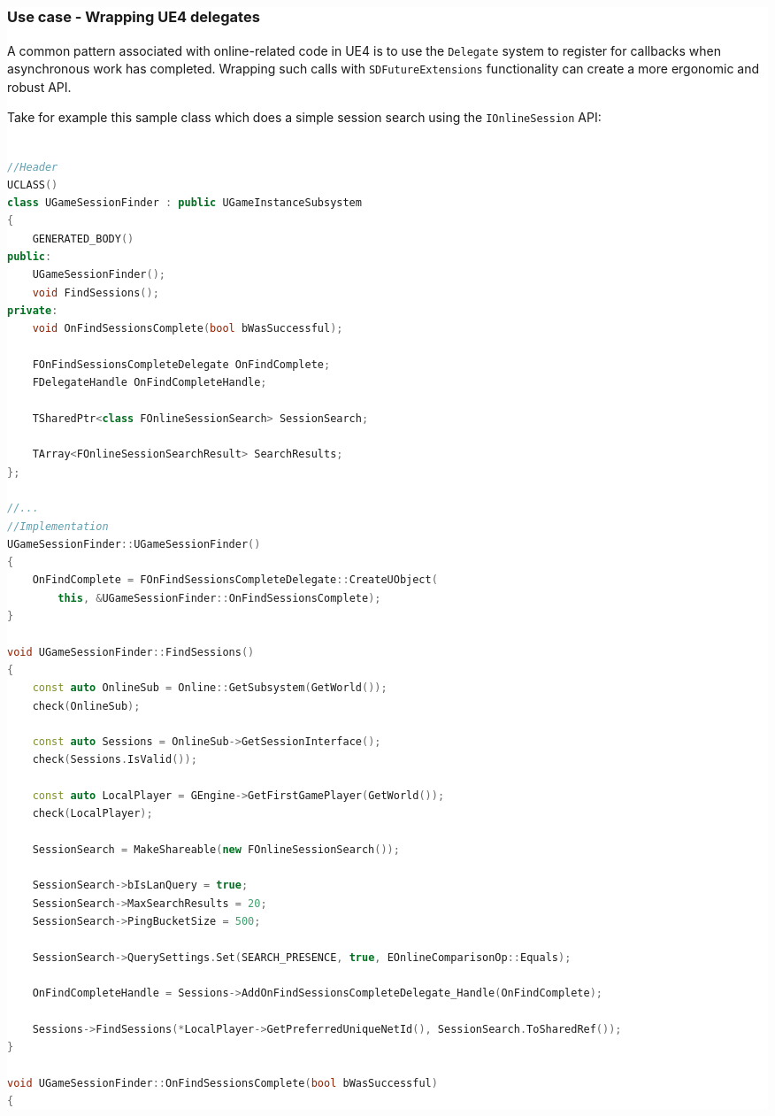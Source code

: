 ### Use case - Wrapping UE4 delegates

A common pattern associated with online-related code in UE4 is to use the `Delegate` system to register for callbacks when asynchronous work has completed. Wrapping such calls with `SDFutureExtensions` functionality can create a more ergonomic and robust API.

Take for example this sample class which does a simple session search using the `IOnlineSession` API:

```cpp

//Header
UCLASS()
class UGameSessionFinder : public UGameInstanceSubsystem
{
	GENERATED_BODY()
public:
	UGameSessionFinder();
	void FindSessions();
private:
	void OnFindSessionsComplete(bool bWasSuccessful);

	FOnFindSessionsCompleteDelegate OnFindComplete;
	FDelegateHandle OnFindCompleteHandle;

	TSharedPtr<class FOnlineSessionSearch> SessionSearch;

	TArray<FOnlineSessionSearchResult> SearchResults;
};

//...
//Implementation
UGameSessionFinder::UGameSessionFinder()
{
	OnFindComplete = FOnFindSessionsCompleteDelegate::CreateUObject(
		this, &UGameSessionFinder::OnFindSessionsComplete);
}

void UGameSessionFinder::FindSessions()
{
	const auto OnlineSub = Online::GetSubsystem(GetWorld());
	check(OnlineSub);

	const auto Sessions = OnlineSub->GetSessionInterface();
	check(Sessions.IsValid());

	const auto LocalPlayer = GEngine->GetFirstGamePlayer(GetWorld());
	check(LocalPlayer);

 	SessionSearch = MakeShareable(new FOnlineSessionSearch());

	SessionSearch->bIsLanQuery = true;
	SessionSearch->MaxSearchResults = 20;
	SessionSearch->PingBucketSize = 500;

	SessionSearch->QuerySettings.Set(SEARCH_PRESENCE, true, EOnlineComparisonOp::Equals);

	OnFindCompleteHandle = Sessions->AddOnFindSessionsCompleteDelegate_Handle(OnFindComplete);

	Sessions->FindSessions(*LocalPlayer->GetPreferredUniqueNetId(), SessionSearch.ToSharedRef());
}

void UGameSessionFinder::OnFindSessionsComplete(bool bWasSuccessful)
{
```